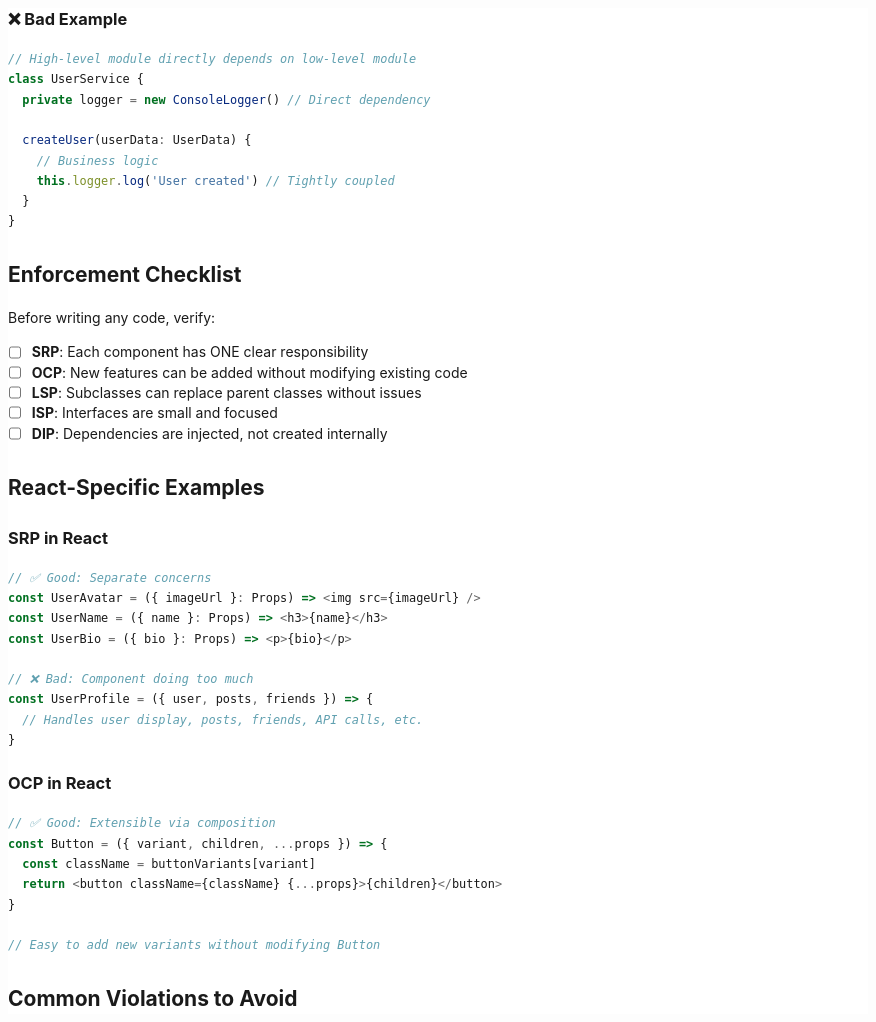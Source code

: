 ### ❌ Bad Example
```typescript
// High-level module directly depends on low-level module
class UserService {
  private logger = new ConsoleLogger() // Direct dependency

  createUser(userData: UserData) {
    // Business logic
    this.logger.log('User created') // Tightly coupled
  }
}
```

## Enforcement Checklist

Before writing any code, verify:

- [ ] **SRP**: Each component has ONE clear responsibility
- [ ] **OCP**: New features can be added without modifying existing code
- [ ] **LSP**: Subclasses can replace parent classes without issues
- [ ] **ISP**: Interfaces are small and focused
- [ ] **DIP**: Dependencies are injected, not created internally

## React-Specific Examples

### SRP in React
```typescript
// ✅ Good: Separate concerns
const UserAvatar = ({ imageUrl }: Props) => <img src={imageUrl} />
const UserName = ({ name }: Props) => <h3>{name}</h3>
const UserBio = ({ bio }: Props) => <p>{bio}</p>

// ❌ Bad: Component doing too much
const UserProfile = ({ user, posts, friends }) => {
  // Handles user display, posts, friends, API calls, etc.
}
```

### OCP in React
```typescript
// ✅ Good: Extensible via composition
const Button = ({ variant, children, ...props }) => {
  const className = buttonVariants[variant]
  return <button className={className} {...props}>{children}</button>
}

// Easy to add new variants without modifying Button
```

## Common Violations to Avoid
